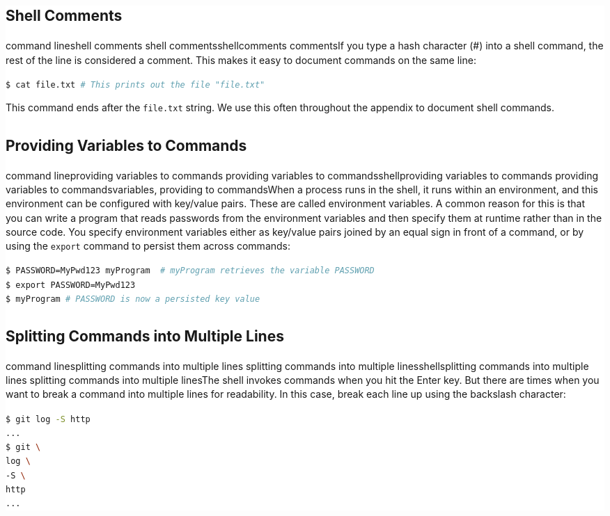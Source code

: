## Shell Comments

command lineshell comments shell commentsshellcomments commentsIf you
type a hash character (\#) into a shell command, the rest of the line is
considered a comment. This makes it easy to document commands on the
same line:

``` bash
$ cat file.txt # This prints out the file "file.txt"
```

This command ends after the `file.txt` string. We use this often
throughout the appendix to document shell commands.

## Providing Variables to Commands

command lineproviding variables to commands providing variables to
commandsshellproviding variables to commands providing variables to
commandsvariables, providing to commandsWhen a process runs in the
shell, it runs within an environment, and this environment can be
configured with key/value pairs. These are called environment variables.
A common reason for this is that you can write a program that reads
passwords from the environment variables and then specify them at
runtime rather than in the source code. You specify environment
variables either as key/value pairs joined by an equal sign in front of
a command, or by using the `export` command to persist them across
commands:

``` bash
$ PASSWORD=MyPwd123 myProgram  # myProgram retrieves the variable PASSWORD
$ export PASSWORD=MyPwd123
$ myProgram # PASSWORD is now a persisted key value
```

## Splitting Commands into Multiple Lines

command linesplitting commands into multiple lines splitting commands
into multiple linesshellsplitting commands into multiple lines splitting
commands into multiple linesThe shell invokes commands when you hit the
Enter key. But there are times when you want to break a command into
multiple lines for readability. In this case, break each line up using
the backslash character:

``` bash
$ git log -S http
...
$ git \
log \
-S \
http
...
```
